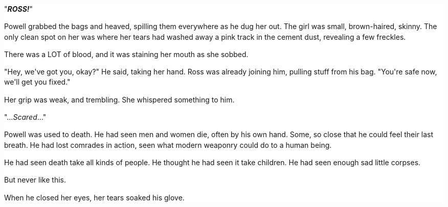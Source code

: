 "**_ROSS!_**"

Powell grabbed the bags and heaved, spilling them everywhere as he dug her
out. The girl was small, brown-haired, skinny. The only clean spot on her was
where her tears had washed away a pink track in the cement dust, revealing a
few freckles.

There was a LOT of blood, and it was staining her mouth as she sobbed.

"Hey, we've got you, okay?" He said, taking her hand. Ross was already joining
him, pulling stuff from his bag. "You're safe now, we'll get you fixed."

Her grip was weak, and trembling. She whispered something to him.

"…_Scared_…"

Powell was used to death. He had seen men and women die, often by his own
hand. Some, so close that he could feel their last breath. He had lost
comrades in action, seen what modern weaponry could do to a human being.

He had seen death take all kinds of people. He thought he had seen it take
children. He had seen enough sad little corpses.

But never like this.

When he closed her eyes, her tears soaked his glove.

